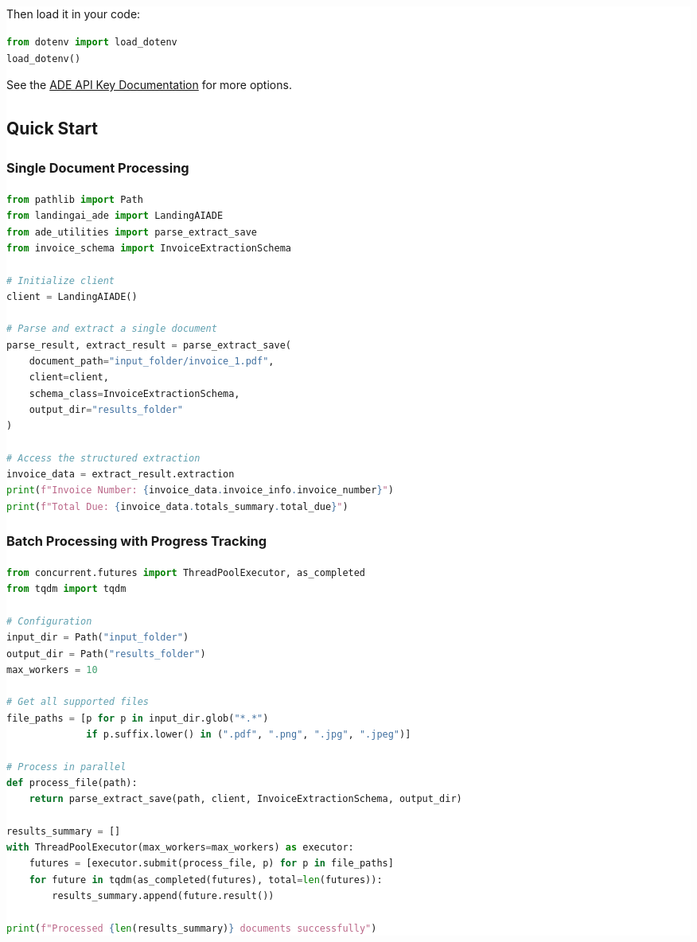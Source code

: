 Then load it in your code:
```python
from dotenv import load_dotenv
load_dotenv()
```

See the [ADE API Key Documentation](https://docs.landing.ai/ade/agentic-api-key) for more options.

## Quick Start

### Single Document Processing

```python
from pathlib import Path
from landingai_ade import LandingAIADE
from ade_utilities import parse_extract_save
from invoice_schema import InvoiceExtractionSchema

# Initialize client
client = LandingAIADE()

# Parse and extract a single document
parse_result, extract_result = parse_extract_save(
    document_path="input_folder/invoice_1.pdf",
    client=client,
    schema_class=InvoiceExtractionSchema,
    output_dir="results_folder"
)

# Access the structured extraction
invoice_data = extract_result.extraction
print(f"Invoice Number: {invoice_data.invoice_info.invoice_number}")
print(f"Total Due: {invoice_data.totals_summary.total_due}")
```

### Batch Processing with Progress Tracking

```python
from concurrent.futures import ThreadPoolExecutor, as_completed
from tqdm import tqdm

# Configuration
input_dir = Path("input_folder")
output_dir = Path("results_folder")
max_workers = 10

# Get all supported files
file_paths = [p for p in input_dir.glob("*.*")
              if p.suffix.lower() in (".pdf", ".png", ".jpg", ".jpeg")]

# Process in parallel
def process_file(path):
    return parse_extract_save(path, client, InvoiceExtractionSchema, output_dir)

results_summary = []
with ThreadPoolExecutor(max_workers=max_workers) as executor:
    futures = [executor.submit(process_file, p) for p in file_paths]
    for future in tqdm(as_completed(futures), total=len(futures)):
        results_summary.append(future.result())

print(f"Processed {len(results_summary)} documents successfully")
```

